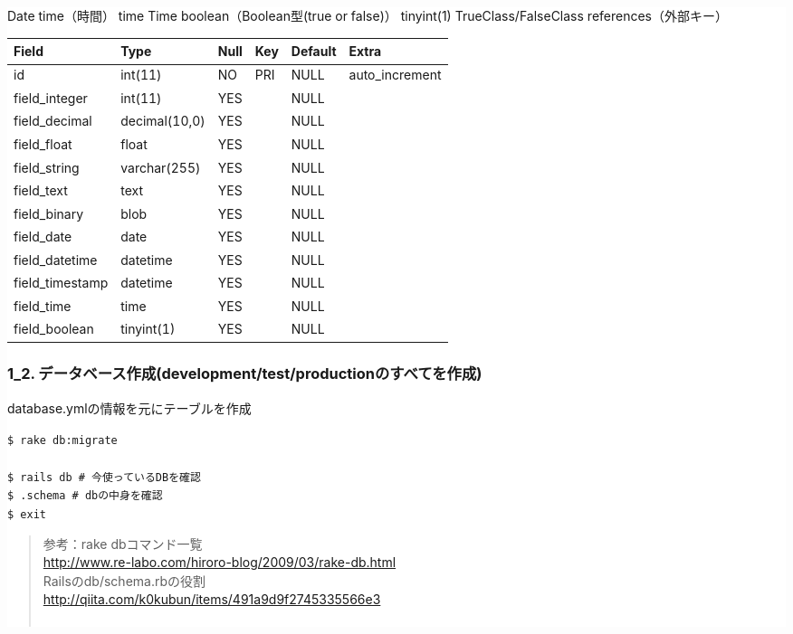 <td>Date</td>
</tr>
<tr>
<td>time（時間）</td>
<td>time</td>
<td>Time</td>
</tr>
<tr>
<td>boolean（Boolean型(true or false)）</td>
<td>tinyint(1)</td>
<td>TrueClass/FalseClass</td>
</tr>
<tr>
<td>references（外部キー）</td>
<td></td>
<td></td>
</tr>
</table>

| Field           | Type          | Null | Key | Default | Extra          |  
|:----------------|:--------------|:-----|:----|:--------|:---------------|  
| id              | int(11)       | NO   | PRI | NULL    | auto_increment |  
| field_integer   | int(11)       | YES  |     | NULL    |                |  
| field_decimal   | decimal(10,0) | YES  |     | NULL    |                |  
| field_float     | float         | YES  |     | NULL    |                |  
| field_string    | varchar(255)  | YES  |     | NULL    |                |  
| field_text      | text          | YES  |     | NULL    |                |  
| field_binary    | blob          | YES  |     | NULL    |                |  
| field_date      | date          | YES  |     | NULL    |                |  
| field_datetime  | datetime      | YES  |     | NULL    |                |  
| field_timestamp | datetime      | YES  |     | NULL    |                |  
| field_time      | time          | YES  |     | NULL    |                |  
| field_boolean   | tinyint(1)    | YES  |     | NULL    |                |  

<a id="a1_2"></a>
### 1_2. データベース作成(development/test/productionのすべてを作成)  
database.ymlの情報を元にテーブルを作成  
```
$ rake db:migrate

$ rails db # 今使っているDBを確認
$ .schema # dbの中身を確認
$ exit
```
> 参考：rake dbコマンド一覧  
http://www.re-labo.com/hiroro-blog/2009/03/rake-db.html  
Railsのdb/schema.rbの役割  
http://qiita.com/k0kubun/items/491a9d9f2745335566e3  
　  